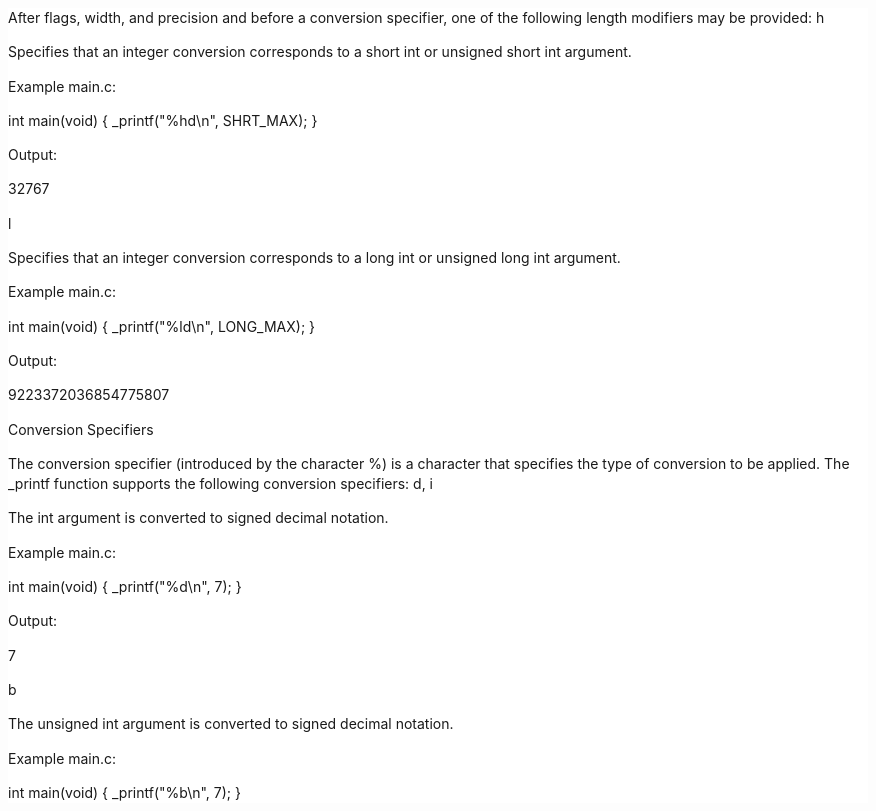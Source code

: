 After flags, width, and precision and before a conversion specifier, one of the following length modifiers may be provided:
h

Specifies that an integer conversion corresponds to a short int or unsigned short int argument.

Example main.c:

int main(void)
{
    _printf("%hd\n", SHRT_MAX);
}

Output:

32767

l

Specifies that an integer conversion corresponds to a long int or unsigned long int argument.

Example main.c:

int main(void)
{
    _printf("%ld\n", LONG_MAX);
}

Output:

9223372036854775807

Conversion Specifiers

The conversion specifier (introduced by the character %) is a character that specifies the type of conversion to be applied. The _printf function supports the following conversion specifiers:
d, i

The int argument is converted to signed decimal notation.

Example main.c:

int main(void)
{
    _printf("%d\n", 7);
}

Output:

7

b

The unsigned int argument is converted to signed decimal notation.

Example main.c:

int main(void)
{
    _printf("%b\n", 7);
}
